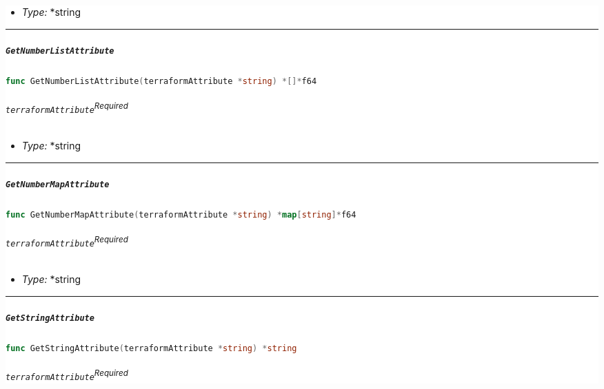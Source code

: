 - *Type:* *string

---

##### `GetNumberListAttribute` <a name="GetNumberListAttribute" id="rhizo-co-terraform-provider-oci.bdsBdsInstanceMetastoreConfig.BdsBdsInstanceMetastoreConfigTimeoutsOutputReference.getNumberListAttribute"></a>

```go
func GetNumberListAttribute(terraformAttribute *string) *[]*f64
```

###### `terraformAttribute`<sup>Required</sup> <a name="terraformAttribute" id="rhizo-co-terraform-provider-oci.bdsBdsInstanceMetastoreConfig.BdsBdsInstanceMetastoreConfigTimeoutsOutputReference.getNumberListAttribute.parameter.terraformAttribute"></a>

- *Type:* *string

---

##### `GetNumberMapAttribute` <a name="GetNumberMapAttribute" id="rhizo-co-terraform-provider-oci.bdsBdsInstanceMetastoreConfig.BdsBdsInstanceMetastoreConfigTimeoutsOutputReference.getNumberMapAttribute"></a>

```go
func GetNumberMapAttribute(terraformAttribute *string) *map[string]*f64
```

###### `terraformAttribute`<sup>Required</sup> <a name="terraformAttribute" id="rhizo-co-terraform-provider-oci.bdsBdsInstanceMetastoreConfig.BdsBdsInstanceMetastoreConfigTimeoutsOutputReference.getNumberMapAttribute.parameter.terraformAttribute"></a>

- *Type:* *string

---

##### `GetStringAttribute` <a name="GetStringAttribute" id="rhizo-co-terraform-provider-oci.bdsBdsInstanceMetastoreConfig.BdsBdsInstanceMetastoreConfigTimeoutsOutputReference.getStringAttribute"></a>

```go
func GetStringAttribute(terraformAttribute *string) *string
```

###### `terraformAttribute`<sup>Required</sup> <a name="terraformAttribute" id="rhizo-co-terraform-provider-oci.bdsBdsInstanceMetastoreConfig.BdsBdsInstanceMetastoreConfigTimeoutsOutputReference.getStringAttribute.parameter.terraformAttribute"></a>
